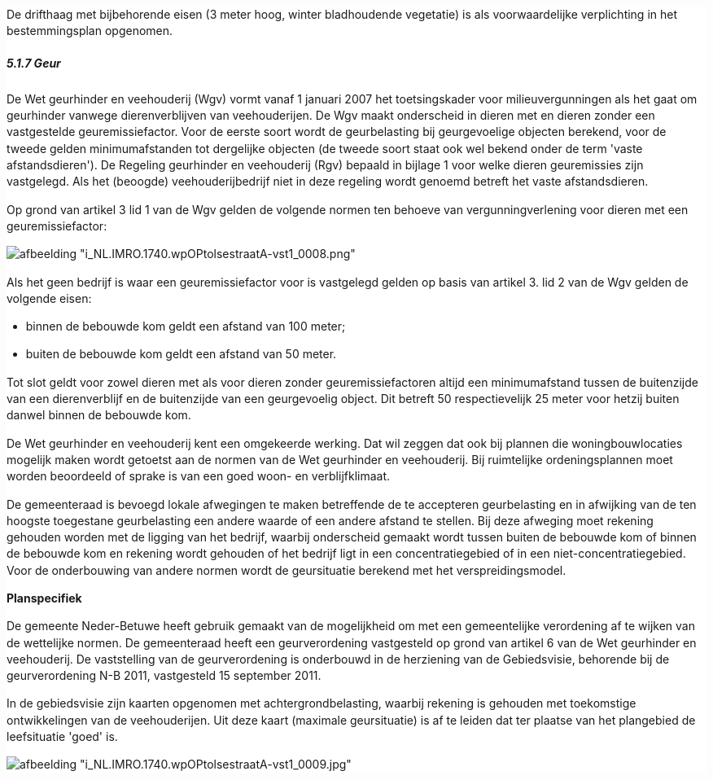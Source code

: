De drifthaag met bijbehorende eisen (3 meter hoog, winter bladhoudende vegetatie) is als voorwaardelijke verplichting in het bestemmingsplan opgenomen.

##### 5\.1\.7 Geur

De Wet geurhinder en veehouderij (Wgv) vormt vanaf 1 januari 2007 het toetsingskader voor milieuvergunningen als het gaat om geurhinder vanwege dierenverblijven van veehouderijen. De Wgv maakt onderscheid in dieren met en dieren zonder een vastgestelde geuremissiefactor. Voor de eerste soort wordt de geurbelasting bij geurgevoelige objecten berekend, voor de tweede gelden minimumafstanden tot dergelijke objecten (de tweede soort staat ook wel bekend onder de term 'vaste afstandsdieren'). De Regeling geurhinder en veehouderij (Rgv) bepaald in bijlage 1 voor welke dieren geuremissies zijn vastgelegd. Als het (beoogde) veehouderijbedrijf niet in deze regeling wordt genoemd betreft het vaste afstandsdieren.

Op grond van artikel 3 lid 1 van de Wgv gelden de volgende normen ten behoeve van vergunningverlening voor dieren met een geuremissiefactor:

![afbeelding "i_NL.IMRO.1740.wpOPtolsestraatA-vst1_0008.png"](i_NL.IMRO.1740.wpOPtolsestraatA-vst1_0008.png)

Als het geen bedrijf is waar een geuremissiefactor voor is vastgelegd gelden op basis van artikel 3\. lid 2 van de Wgv gelden de volgende eisen:

* binnen de bebouwde kom geldt een afstand van 100 meter;

* buiten de bebouwde kom geldt een afstand van 50 meter.

Tot slot geldt voor zowel dieren met als voor dieren zonder geuremissiefactoren altijd een minimumafstand tussen de buitenzijde van een dierenverblijf en de buitenzijde van een geurgevoelig object. Dit betreft 50 respectievelijk 25 meter voor hetzij buiten danwel binnen de bebouwde kom.

De Wet geurhinder en veehouderij kent een omgekeerde werking. Dat wil zeggen dat ook bij plannen die woningbouwlocaties mogelijk maken wordt getoetst aan de normen van de Wet geurhinder en veehouderij. Bij ruimtelijke ordeningsplannen moet worden beoordeeld of sprake is van een goed woon\- en verblijfklimaat.

De gemeenteraad is bevoegd lokale afwegingen te maken betreffende de te accepteren geurbelasting en in afwijking van de ten hoogste toegestane geurbelasting een andere waarde of een andere afstand te stellen. Bij deze afweging moet rekening gehouden worden met de ligging van het bedrijf, waarbij onderscheid gemaakt wordt tussen buiten de bebouwde kom of binnen de bebouwde kom en rekening wordt gehouden of het bedrijf ligt in een concentratiegebied of in een niet\-concentratiegebied. Voor de onderbouwing van andere normen wordt de geursituatie berekend met het verspreidingsmodel.

**Planspecifiek**

De gemeente Neder\-Betuwe heeft gebruik gemaakt van de mogelijkheid om met een gemeentelijke verordening af te wijken van de wettelijke normen. De gemeenteraad heeft een geurverordening vastgesteld op grond van artikel 6 van de Wet geurhinder en veehouderij. De vaststelling van de geurverordening is onderbouwd in de herziening van de Gebiedsvisie, behorende bij de geurverordening N\-B 2011, vastgesteld 15 september 2011\.

In de gebiedsvisie zijn kaarten opgenomen met achtergrondbelasting, waarbij rekening is gehouden met toekomstige ontwikkelingen van de veehouderijen. Uit deze kaart (maximale geursituatie) is af te leiden dat ter plaatse van het plangebied de leefsituatie 'goed' is.

![afbeelding "i_NL.IMRO.1740.wpOPtolsestraatA-vst1_0009.jpg"](i_NL.IMRO.1740.wpOPtolsestraatA-vst1_0009.jpg)
